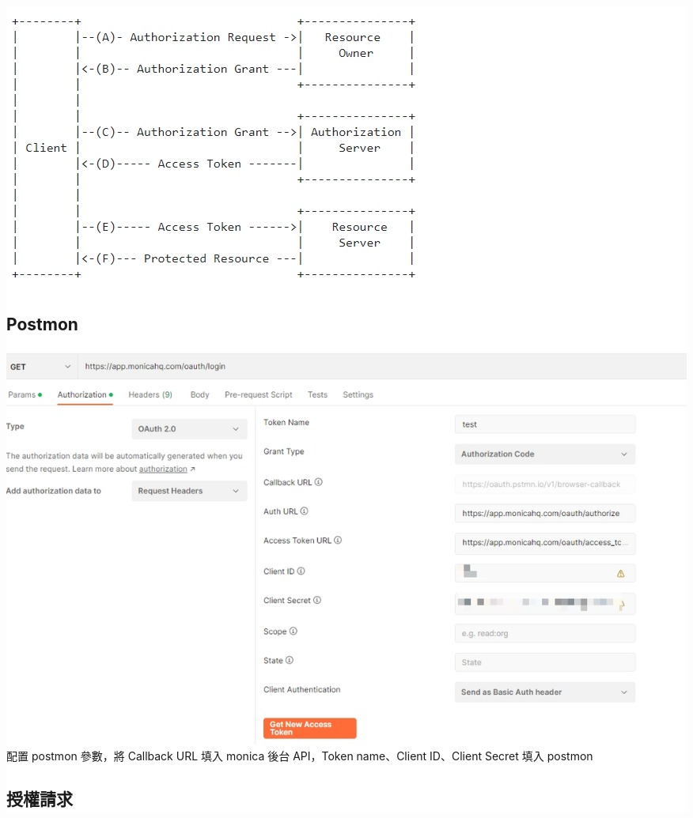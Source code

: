 ![](/images/monica/oauth-process.jpg)

## Postmon
![](/images/monica/postmon-oauth.jpg)
配置 postmon 參數，將 Callback URL 填入 monica 後台 API，Token name、Client ID、Client Secret 填入 postmon

## 授權請求